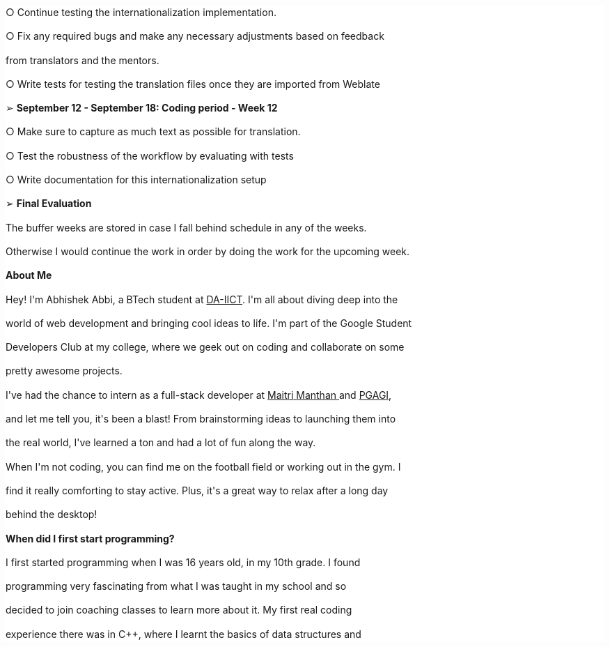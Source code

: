 ○ Continue testing the internationalization implementation.



<a name="br15"></a> 

○ Fix any required bugs and make any necessary adjustments based on feedback

from translators and the mentors.

○ Write tests for testing the translation files once they are imported from Weblate

➢ **September 12 - September 18: Coding period - Week 12**

○ Make sure to capture as much text as possible for translation.

○ Test the robustness of the workflow by evaluating with tests

○ Write documentation for this internationalization setup

➢ **Final Evaluation**

The buffer weeks are stored in case I fall behind schedule in any of the weeks.

Otherwise I would continue the work in order by doing the work for the upcoming week.

**About Me**

Hey! I'm Abhishek Abbi, a BTech student at [DA-IICT](https://www.daiict.ac.in/). I'm all about diving deep into the

world of web development and bringing cool ideas to life. I'm part of the Google Student

Developers Club at my college, where we geek out on coding and collaborate on some

pretty awesome projects.

I've had the chance to intern as a full-stack developer at [Maitri](https://in.linkedin.com/company/maitrimanthanngo)[ ](https://in.linkedin.com/company/maitrimanthanngo)[Manthan](https://in.linkedin.com/company/maitrimanthanngo)[ ](https://in.linkedin.com/company/maitrimanthanngo)and [PGAGI](https://in.linkedin.com/company/pg-agi),

and let me tell you, it's been a blast! From brainstorming ideas to launching them into

the real world, I've learned a ton and had a lot of fun along the way.

When I'm not coding, you can find me on the football field or working out in the gym. I

find it really comforting to stay active. Plus, it's a great way to relax after a long day

behind the desktop!



<a name="br16"></a> 

**When did I first start programming?**

I first started programming when I was 16 years old, in my 10th grade. I found

programming very fascinating from what I was taught in my school and so

decided to join coaching classes to learn more about it. My first real coding

experience there was in C++, where I learnt the basics of data structures and
